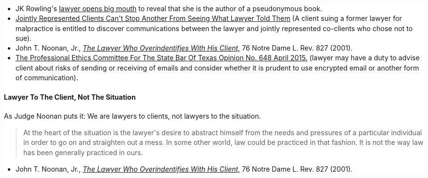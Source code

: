 * JK Rowling's [lawyer opens big mouth][rowling] to reveal that she is the author of a pseudonymous book.
* [Jointly Represented Clients Can't Stop Another From Seeing What Lawyer Told Them](http://lawyersmanual.bna.com/mopw2/3300/split_display.adp?fedfid=62647428&vname=mopcnotallissues&jd=a0g1z7z4c7&split=0) (A client suing a former lawyer for malpractice is entitled to discover communications between the lawyer and jointly represented co-clients who chose not to sue).
* John T. Noonan, Jr., [*The Lawyer Who Overindentifies With His Client,*][noonan] 76 Notre Dame L. Rev. 827 (2001).
* [The Professional Ethics Committee For The State Bar Of Texas Opinion No. 648 April 2015.](http://www.legalethicstexas.com/getattachment/9936985b-f798-41c6-bc9f-97d4e0bff9de/Opinion-648.aspx) (lawyer may have a duty to advise client about risks of sending or receiving of emails and consider whether it is prudent to use encrypted email or another form of communication). 

#### Lawyer To The Client, Not The Situation

As Judge Noonan puts it: We are lawyers to clients, not lawyers to the situation.

> At the heart of the situation is the lawyer's desire to abstract himself from the needs and pressures of a particular individual in order to go on and straighten out a mess. In some other world, law could be practiced in that fashion. It is not the way law has been generally practiced in ours.

* John T. Noonan, Jr., [*The Lawyer Who Overindentifies With His Client,*][noonan] 76 Notre Dame L. Rev. 827 (2001).

[aba1.4]: http://www.americanbar.org/groups/professional_responsibility/publications/model_rules_of_professional_conduct/rule_1_4_communications.html "ABA Model Rule 1.4: Communication"

[aba1.13]: http://www.americanbar.org/groups/professional_responsibility/publications/model_rules_of_professional_conduct/rule_1_13_organization_as_client.html	"Model Rule 1.13: Organization As Client"

[aba1.6]: http://www.americanbar.org/groups/professional_responsibility/publications/model_rules_of_professional_conduct/rule_1_6_confidentiality_of_information.html	"ABA Model Rule 1.6: Confidentiality"

[aba1.8]: http://www.americanbar.org/groups/professional_responsibility/publications/model_rules_of_professional_conduct/rule_1_8_current_clients_specific_rules.html "ABA Model Rule 1.8: Current Clients: Specific Rules"

[aba1.18]: http://tinyurl.com/y73oumc9 "ABA Model Rule 1.18: Duties To Prospective Clients"

[RLGL-59]: https://1.next.westlaw.com/Document/Ieee1a5c4dc6111e28a48c0d45341c37f/View/FullText.html?originationContext=documenttoc&transitionType=CategoryPageItem&contextData=(sc.Default)	"RLGL 59: What is Confidential Information?"

[RLGL-60]: https://1.next.westlaw.com/Document/Ieee1a5c7dc6111e28a48c0d45341c37f/View/FullText.html?originationContext=documenttoc&transitionType=CategoryPageItem&contextData=(sc.Default) "RLGL 60: Lawyers Duty to Safeguard Confidential Information"

[aba1.6-3]: http://tinyurl.com/n6zwcf2 "All information related to the representation whatever its source."	

[ne1.6]: https://supremecourt.nebraska.gov/supreme-court-rules/chapter-3-attorneys-and-practice-law/article-5-nebraska-rules-professional-10 "Nebraska Rule 1.6: Confidentiality"

[aba4.4]: http://www.americanbar.org/groups/professional_responsibility/publications/model_rules_of_professional_conduct/rule_4_4_respect_for_rights_of_third_persons.html	"ABA Model Rule 4.4: Respect For Rights Of Third Person"

[rowling]: http://lawyerwatch.wordpress.com/2013/07/19/harry-potter-and-the-breach-of-confidence/ "JK Rowling lawyer breaches duty of confidentiality"

[noonan]: http://tinyurl.com/kkqcae6 "Noonan: Lawyer Who Overindentifies With Client"

[ltrc]: http://www.americanbar.org/groups/departments_offices/legal_technology_resources.html "Legal Technology Resource Center"







